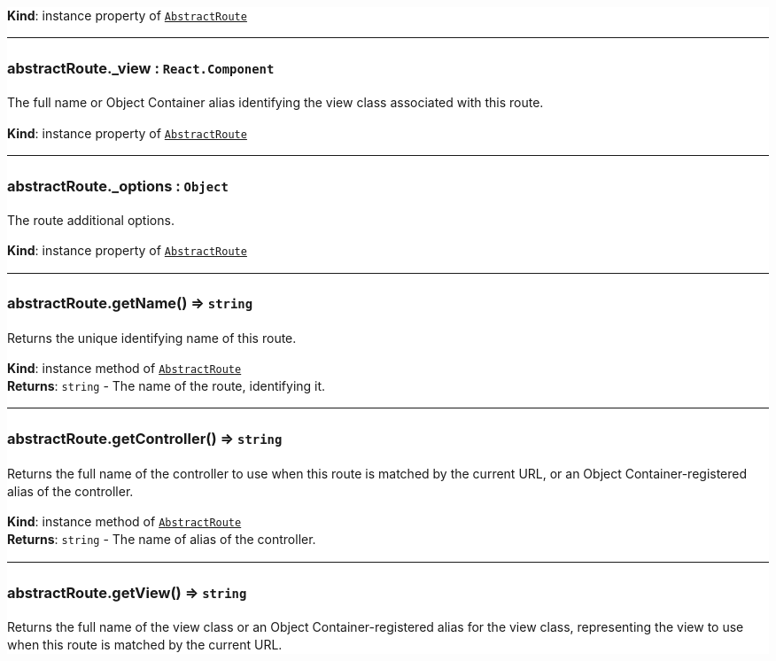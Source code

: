**Kind**: instance property of [<code>AbstractRoute</code>](#AbstractRoute)  

* * *

### abstractRoute.\_view : <code>React.Component</code>&nbsp;<a name="AbstractRoute+_view" href="https://github.com/seznam/ima/blob/v17.11.0/packages/core/src/router/AbstractRoute.js#L131" target="_blank"><span class="icon"><i class="fas fa-external-link-alt fa-xs"></i></span></a>
The full name or Object Container alias identifying the view class
associated with this route.

**Kind**: instance property of [<code>AbstractRoute</code>](#AbstractRoute)  

* * *

### abstractRoute.\_options : <code>Object</code>&nbsp;<a name="AbstractRoute+_options" href="https://github.com/seznam/ima/blob/v17.11.0/packages/core/src/router/AbstractRoute.js#L155" target="_blank"><span class="icon"><i class="fas fa-external-link-alt fa-xs"></i></span></a>
The route additional options.

**Kind**: instance property of [<code>AbstractRoute</code>](#AbstractRoute)  

* * *

### abstractRoute.getName() ⇒ <code>string</code>&nbsp;<a name="AbstractRoute+getName" href="https://github.com/seznam/ima/blob/v17.11.0/packages/core/src/router/AbstractRoute.js#L179" target="_blank"><span class="icon"><i class="fas fa-external-link-alt fa-xs"></i></span></a>
Returns the unique identifying name of this route.

**Kind**: instance method of [<code>AbstractRoute</code>](#AbstractRoute)  
**Returns**: <code>string</code> - The name of the route, identifying it.  

* * *

### abstractRoute.getController() ⇒ <code>string</code>&nbsp;<a name="AbstractRoute+getController" href="https://github.com/seznam/ima/blob/v17.11.0/packages/core/src/router/AbstractRoute.js#L190" target="_blank"><span class="icon"><i class="fas fa-external-link-alt fa-xs"></i></span></a>
Returns the full name of the controller to use when this route is
matched by the current URL, or an Object Container-registered alias of
the controller.

**Kind**: instance method of [<code>AbstractRoute</code>](#AbstractRoute)  
**Returns**: <code>string</code> - The name of alias of the controller.  

* * *

### abstractRoute.getView() ⇒ <code>string</code>&nbsp;<a name="AbstractRoute+getView" href="https://github.com/seznam/ima/blob/v17.11.0/packages/core/src/router/AbstractRoute.js#L201" target="_blank"><span class="icon"><i class="fas fa-external-link-alt fa-xs"></i></span></a>
Returns the full name of the view class or an Object
Container-registered alias for the view class, representing the view to
use when this route is matched by the current URL.
